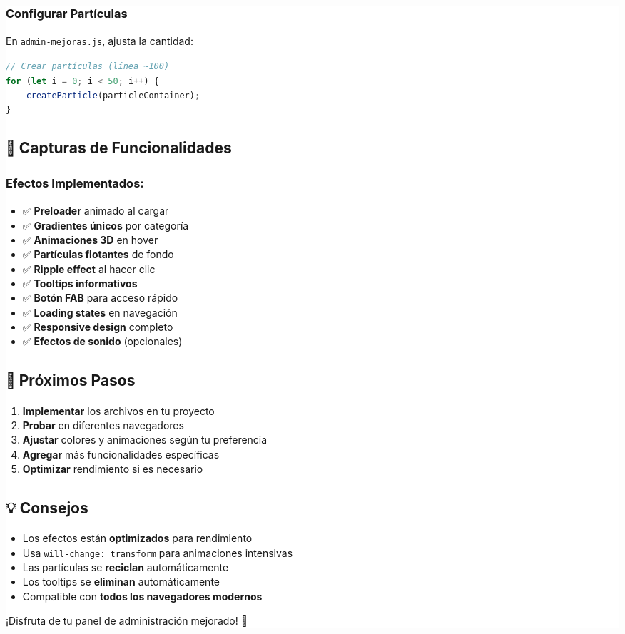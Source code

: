 ### **Configurar Partículas**
En `admin-mejoras.js`, ajusta la cantidad:
```javascript
// Crear partículas (línea ~100)
for (let i = 0; i < 50; i++) {
    createParticle(particleContainer);
}
```

## 🎨 Capturas de Funcionalidades

### **Efectos Implementados:**
- ✅ **Preloader** animado al cargar
- ✅ **Gradientes únicos** por categoría
- ✅ **Animaciones 3D** en hover
- ✅ **Partículas flotantes** de fondo
- ✅ **Ripple effect** al hacer clic
- ✅ **Tooltips informativos**
- ✅ **Botón FAB** para acceso rápido
- ✅ **Loading states** en navegación
- ✅ **Responsive design** completo
- ✅ **Efectos de sonido** (opcionales)

## 🚀 Próximos Pasos

1. **Implementar** los archivos en tu proyecto
2. **Probar** en diferentes navegadores
3. **Ajustar** colores y animaciones según tu preferencia
4. **Agregar** más funcionalidades específicas
5. **Optimizar** rendimiento si es necesario

## 💡 Consejos

- Los efectos están **optimizados** para rendimiento
- Usa `will-change: transform` para animaciones intensivas
- Las partículas se **reciclan** automáticamente
- Los tooltips se **eliminan** automáticamente
- Compatible con **todos los navegadores modernos**

¡Disfruta de tu panel de administración mejorado! 🎉 
